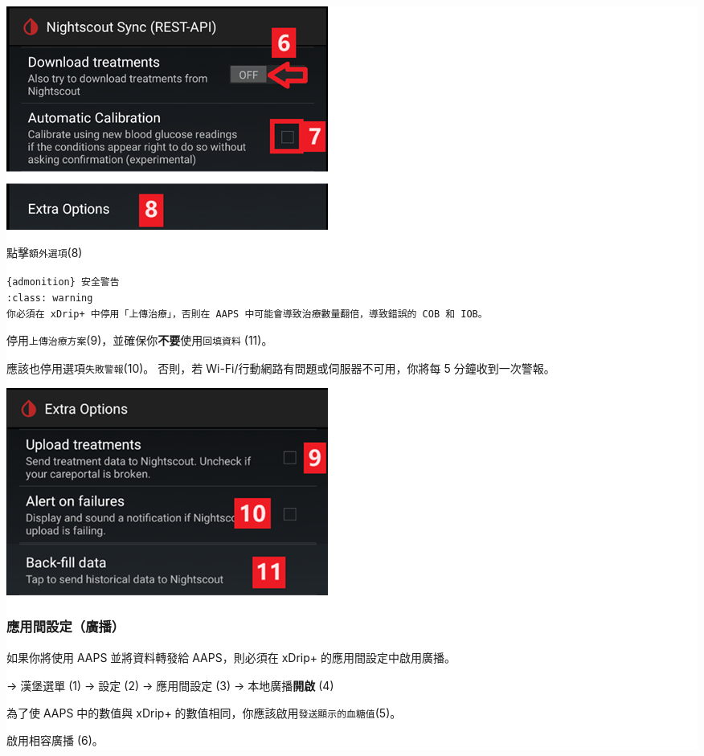 ![xDrip+ 基本設定 2](../images/xDrip_Basic2.png)

點擊`額外選項`(8)

    {admonition} 安全警告
    :class: warning
    你必須在 xDrip+ 中停用「上傳治療」，否則在 AAPS 中可能會導致治療數量翻倍，導致錯誤的 COB 和 IOB。

停用`上傳治療方案`(9)，並確保你**不要**使用`回填資料` (11)。

應該也停用選項`失敗警報`(10)。 否則，若 Wi-Fi/行動網路有問題或伺服器不可用，你將每 5 分鐘收到一次警報。

![xDrip+ 基本設定 3](../images/xDrip_Basic3.png)

### **應用間設定**（廣播）

如果你將使用 AAPS 並將資料轉發給 AAPS，則必須在 xDrip+ 的應用間設定中啟用廣播。

→ 漢堡選單 (1) → 設定 (2) → 應用間設定 (3) → 本地廣播**開啟** (4)

為了使 AAPS 中的數值與 xDrip+ 的數值相同，你應該啟用`發送顯示的血糖值`(5)。

啟用相容廣播 (6)。
